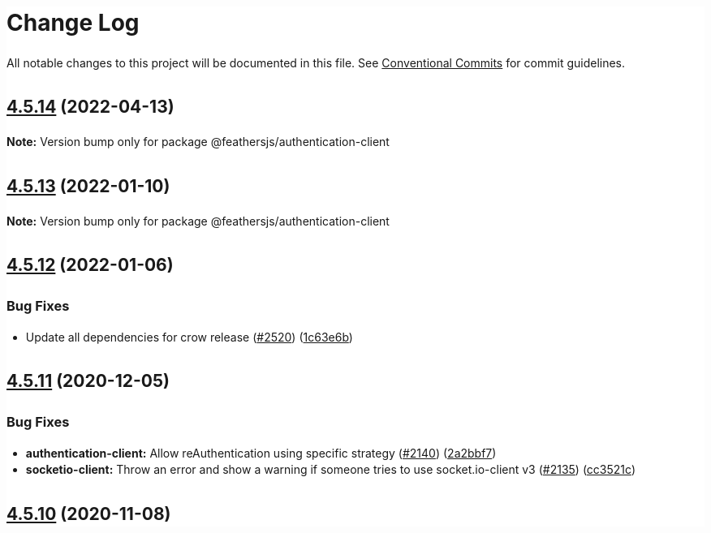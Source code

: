 # Change Log

All notable changes to this project will be documented in this file.
See [Conventional Commits](https://conventionalcommits.org) for commit guidelines.

## [4.5.14](https://github.com/feathersjs/feathers/compare/v4.5.13...v4.5.14) (2022-04-13)

**Note:** Version bump only for package @feathersjs/authentication-client





## [4.5.13](https://github.com/feathersjs/feathers/compare/v4.5.12...v4.5.13) (2022-01-10)

**Note:** Version bump only for package @feathersjs/authentication-client





## [4.5.12](https://github.com/feathersjs/feathers/compare/v4.5.11...v4.5.12) (2022-01-06)


### Bug Fixes

* Update all dependencies for crow release ([#2520](https://github.com/feathersjs/feathers/issues/2520)) ([1c63e6b](https://github.com/feathersjs/feathers/commit/1c63e6be37ff85edbe8dd318415ca6919864c033))





## [4.5.11](https://github.com/feathersjs/feathers/compare/v4.5.10...v4.5.11) (2020-12-05)


### Bug Fixes

* **authentication-client:** Allow reAuthentication using specific strategy ([#2140](https://github.com/feathersjs/feathers/issues/2140)) ([2a2bbf7](https://github.com/feathersjs/feathers/commit/2a2bbf7f8ee6d32b9fac8afab3421286b06e6443))
* **socketio-client:** Throw an error and show a warning if someone tries to use socket.io-client v3 ([#2135](https://github.com/feathersjs/feathers/issues/2135)) ([cc3521c](https://github.com/feathersjs/feathers/commit/cc3521c935a1cbd690e29b7057998e3898f282db))





## [4.5.10](https://github.com/feathersjs/feathers/compare/v4.5.9...v4.5.10) (2020-11-08)
